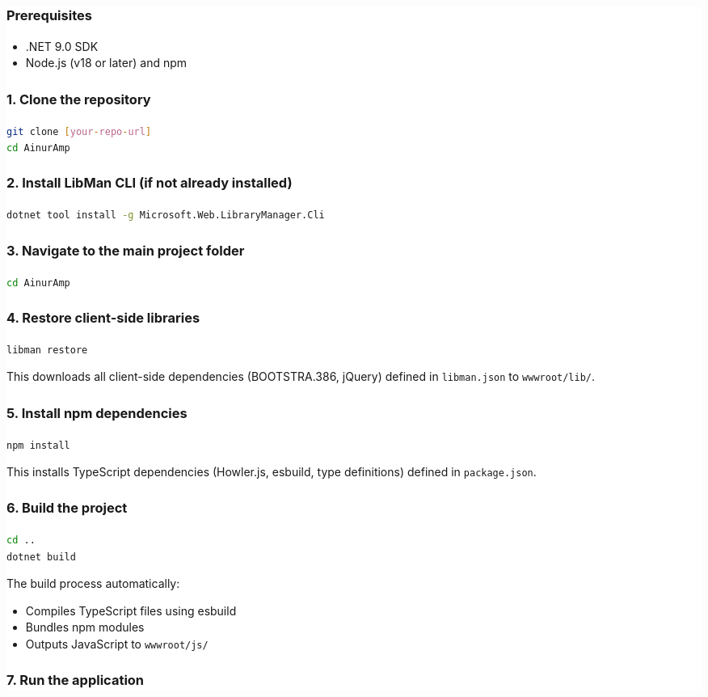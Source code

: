 ### Prerequisites

- .NET 9.0 SDK
- Node.js (v18 or later) and npm

### 1. Clone the repository

```bash
git clone [your-repo-url]
cd AinurAmp
```

### 2. Install LibMan CLI (if not already installed)

```bash
dotnet tool install -g Microsoft.Web.LibraryManager.Cli
```

### 3. Navigate to the main project folder

```bash
cd AinurAmp
```

### 4. Restore client-side libraries

```bash
libman restore
```

This downloads all client-side dependencies (BOOTSTRA.386, jQuery) defined in `libman.json` to `wwwroot/lib/`.

### 5. Install npm dependencies

```bash
npm install
```

This installs TypeScript dependencies (Howler.js, esbuild, type definitions) defined in `package.json`.

### 6. Build the project

```bash
cd ..
dotnet build
```

The build process automatically:
- Compiles TypeScript files using esbuild
- Bundles npm modules
- Outputs JavaScript to `wwwroot/js/`

### 7. Run the application
